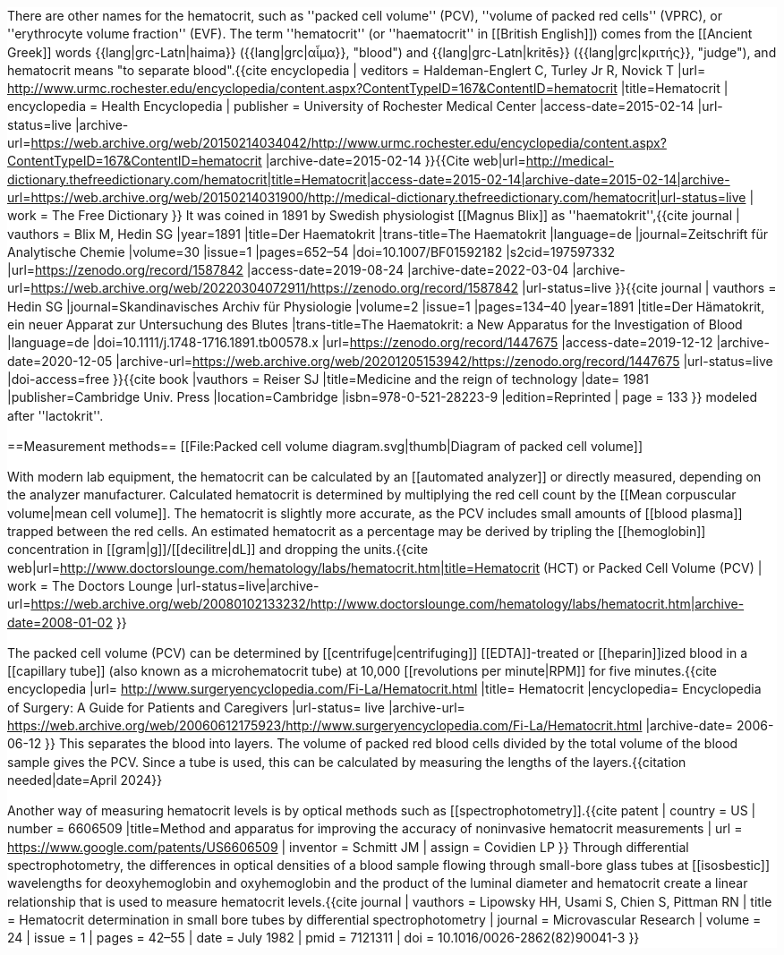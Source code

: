 There are other names for the hematocrit, such as ''packed cell volume'' (PCV), ''volume of packed red cells'' (VPRC), or ''erythrocyte volume fraction'' (EVF). The term ''hematocrit'' (or ''haematocrit'' in [[British English]]) comes from the [[Ancient Greek]] words {{lang|grc-Latn|haima}} ({{lang|grc|αἷμα}}, "blood") and {{lang|grc-Latn|kritēs}} ({{lang|grc|κριτής}}, "judge"), and hematocrit means "to separate blood".<ref name="urmc">{{cite encyclopedia | veditors = Haldeman-Englert C, Turley Jr R, Novick T |url= http://www.urmc.rochester.edu/encyclopedia/content.aspx?ContentTypeID=167&ContentID=hematocrit |title=Hematocrit | encyclopedia = Health Encyclopedia | publisher = University of Rochester Medical Center |access-date=2015-02-14 |url-status=live |archive-url=https://web.archive.org/web/20150214034042/http://www.urmc.rochester.edu/encyclopedia/content.aspx?ContentTypeID=167&ContentID=hematocrit |archive-date=2015-02-14 }}</ref><ref>{{Cite web|url=http://medical-dictionary.thefreedictionary.com/hematocrit|title=Hematocrit|access-date=2015-02-14|archive-date=2015-02-14|archive-url=https://web.archive.org/web/20150214031900/http://medical-dictionary.thefreedictionary.com/hematocrit|url-status=live | work = The Free Dictionary }}</ref> It was coined in 1891 by Swedish physiologist [[Magnus Blix]] as ''haematokrit'',<ref>{{cite journal | vauthors = Blix M, Hedin SG |year=1891 |title=Der Haematokrit |trans-title=The Haematokrit |language=de |journal=Zeitschrift für Analytische Chemie |volume=30 |issue=1 |pages=652–54 |doi=10.1007/BF01592182 |s2cid=197597332 |url=https://zenodo.org/record/1587842 |access-date=2019-08-24 |archive-date=2022-03-04 |archive-url=https://web.archive.org/web/20220304072911/https://zenodo.org/record/1587842 |url-status=live }}</ref><ref>{{cite journal | vauthors = Hedin SG |journal=Skandinavisches Archiv für Physiologie |volume=2 |issue=1 |pages=134–40 |year=1891 |title=Der Hämatokrit, ein neuer Apparat zur Untersuchung des Blutes |trans-title=The Haematokrit: a New Apparatus for the Investigation of Blood |language=de |doi=10.1111/j.1748-1716.1891.tb00578.x |url=https://zenodo.org/record/1447675 |access-date=2019-12-12 |archive-date=2020-12-05 |archive-url=https://web.archive.org/web/20201205153942/https://zenodo.org/record/1447675 |url-status=live |doi-access=free }}</ref><ref>{{cite book |vauthors = Reiser SJ |title=Medicine and the reign of technology |date= 1981 |publisher=Cambridge Univ. Press |location=Cambridge |isbn=978-0-521-28223-9 |edition=Reprinted | page = 133 }}</ref> modeled after ''lactokrit''.

==Measurement methods==
[[File:Packed cell volume diagram.svg|thumb|Diagram of packed cell volume]]

With modern lab equipment, the hematocrit can be calculated by an [[automated analyzer]] or directly measured, depending on the analyzer manufacturer. Calculated hematocrit is determined by multiplying the red cell count by the [[Mean corpuscular volume|mean cell volume]]. The hematocrit is slightly more accurate, as the PCV includes small amounts of [[blood plasma]] trapped between the red cells. An estimated hematocrit as a percentage may be derived by tripling the [[hemoglobin]] concentration in [[gram|g]]/[[decilitre|dL]] and dropping the units.<ref>{{cite web|url=http://www.doctorslounge.com/hematology/labs/hematocrit.htm|title=Hematocrit (HCT) or Packed Cell Volume (PCV) | work = The Doctors Lounge |url-status=live|archive-url=https://web.archive.org/web/20080102133232/http://www.doctorslounge.com/hematology/labs/hematocrit.htm|archive-date=2008-01-02 }}</ref>

The packed cell volume (PCV) can be determined by [[centrifuge|centrifuging]] [[EDTA]]-treated or [[heparin]]ized blood in a [[capillary tube]] (also known as a microhematocrit tube) at 10,000&nbsp;[[revolutions per minute|RPM]] for five minutes.<ref name="Hematocrit">{{cite encyclopedia |url= http://www.surgeryencyclopedia.com/Fi-La/Hematocrit.html |title= Hematocrit |encyclopedia= Encyclopedia of Surgery: A Guide for Patients and Caregivers |url-status= live |archive-url= https://web.archive.org/web/20060612175923/http://www.surgeryencyclopedia.com/Fi-La/Hematocrit.html |archive-date= 2006-06-12 }}</ref> This separates the blood into layers. The volume of packed red blood cells divided by the total volume of the blood sample gives the PCV. Since a tube is used, this can be calculated by measuring the lengths of the layers.{{citation needed|date=April 2024}}

Another way of measuring hematocrit levels is by optical methods such as [[spectrophotometry]].<ref>{{cite patent | country = US | number = 6606509 |title=Method and apparatus for improving the accuracy of noninvasive hematocrit measurements | url = https://www.google.com/patents/US6606509 | inventor = Schmitt JM | assign = Covidien LP }}</ref> Through differential spectrophotometry, the differences in optical densities of a blood sample flowing through small-bore glass tubes at [[isosbestic]] wavelengths for deoxyhemoglobin and oxyhemoglobin and the product of the luminal diameter and hematocrit create a linear relationship that is used to measure hematocrit levels.<ref>{{cite journal | vauthors = Lipowsky HH, Usami S, Chien S, Pittman RN | title = Hematocrit determination in small bore tubes by differential spectrophotometry | journal = Microvascular Research | volume = 24 | issue = 1 | pages = 42–55 | date = July 1982 | pmid = 7121311 | doi = 10.1016/0026-2862(82)90041-3 }}</ref>
